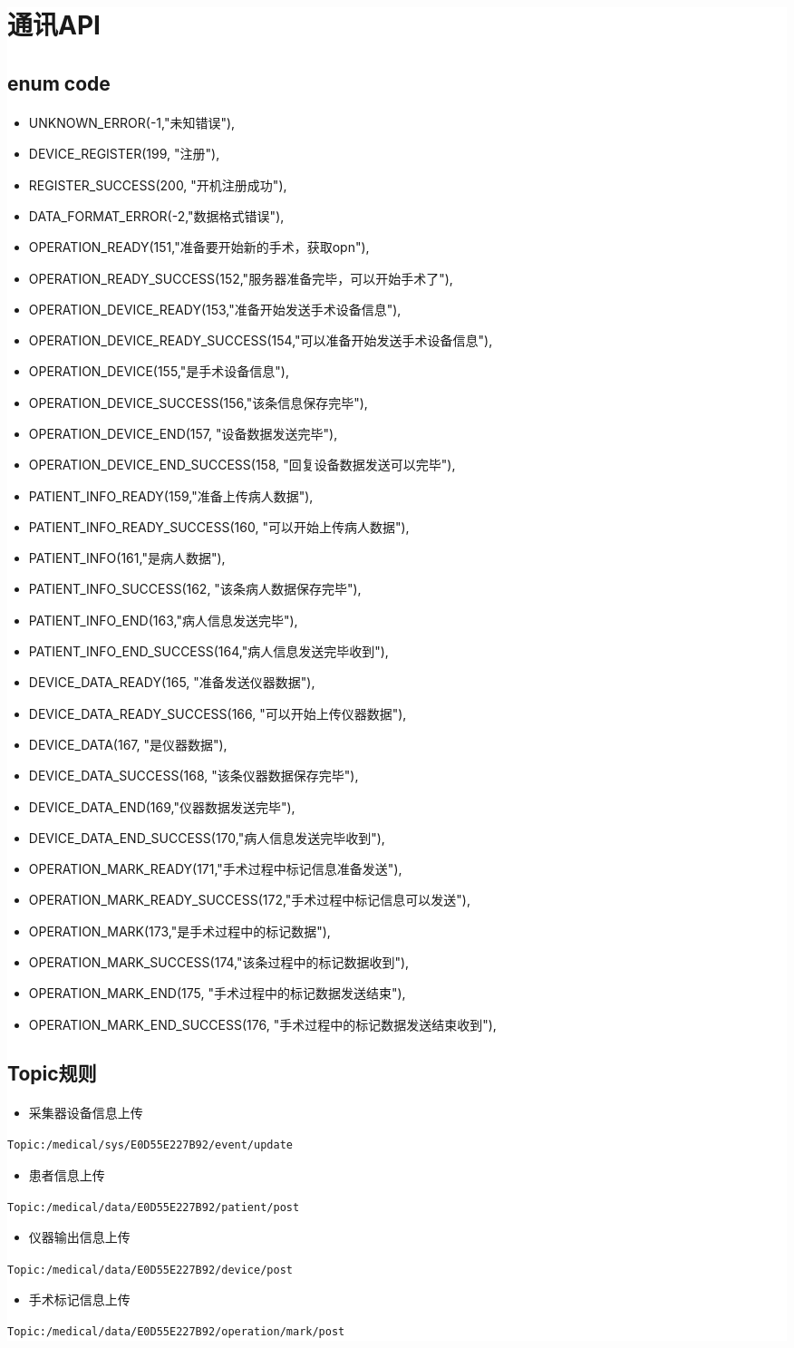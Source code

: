 # 通讯API

## enum code
* UNKNOWN_ERROR(-1,"未知错误"),
* DEVICE_REGISTER(199, "注册"),
* REGISTER_SUCCESS(200, "开机注册成功"),

* DATA_FORMAT_ERROR(-2,"数据格式错误"),
* OPERATION_READY(151,"准备要开始新的手术，获取opn"),
* OPERATION_READY_SUCCESS(152,"服务器准备完毕，可以开始手术了"),
* OPERATION_DEVICE_READY(153,"准备开始发送手术设备信息"),
* OPERATION_DEVICE_READY_SUCCESS(154,"可以准备开始发送手术设备信息"),
* OPERATION_DEVICE(155,"是手术设备信息"),
* OPERATION_DEVICE_SUCCESS(156,"该条信息保存完毕"),
* OPERATION_DEVICE_END(157, "设备数据发送完毕"),
* OPERATION_DEVICE_END_SUCCESS(158, "回复设备数据发送可以完毕"),
* PATIENT_INFO_READY(159,"准备上传病人数据"),
* PATIENT_INFO_READY_SUCCESS(160, "可以开始上传病人数据"),
* PATIENT_INFO(161,"是病人数据"),
* PATIENT_INFO_SUCCESS(162, "该条病人数据保存完毕"),
* PATIENT_INFO_END(163,"病人信息发送完毕"),
* PATIENT_INFO_END_SUCCESS(164,"病人信息发送完毕收到"),
* DEVICE_DATA_READY(165, "准备发送仪器数据"),
* DEVICE_DATA_READY_SUCCESS(166, "可以开始上传仪器数据"),
* DEVICE_DATA(167, "是仪器数据"),
* DEVICE_DATA_SUCCESS(168, "该条仪器数据保存完毕"),
* DEVICE_DATA_END(169,"仪器数据发送完毕"),
* DEVICE_DATA_END_SUCCESS(170,"病人信息发送完毕收到"),
* OPERATION_MARK_READY(171,"手术过程中标记信息准备发送"),
* OPERATION_MARK_READY_SUCCESS(172,"手术过程中标记信息可以发送"),
* OPERATION_MARK(173,"是手术过程中的标记数据"),
* OPERATION_MARK_SUCCESS(174,"该条过程中的标记数据收到"),
* OPERATION_MARK_END(175, "手术过程中的标记数据发送结束"),
* OPERATION_MARK_END_SUCCESS(176, "手术过程中的标记数据发送结束收到"),

## Topic规则
* 采集器设备信息上传
```
Topic:/medical/sys/E0D55E227B92/event/update
```
* 患者信息上传
```
Topic:/medical/data/E0D55E227B92/patient/post
```
* 仪器输出信息上传
```
Topic:/medical/data/E0D55E227B92/device/post
```
* 手术标记信息上传
```
Topic:/medical/data/E0D55E227B92/operation/mark/post
```
